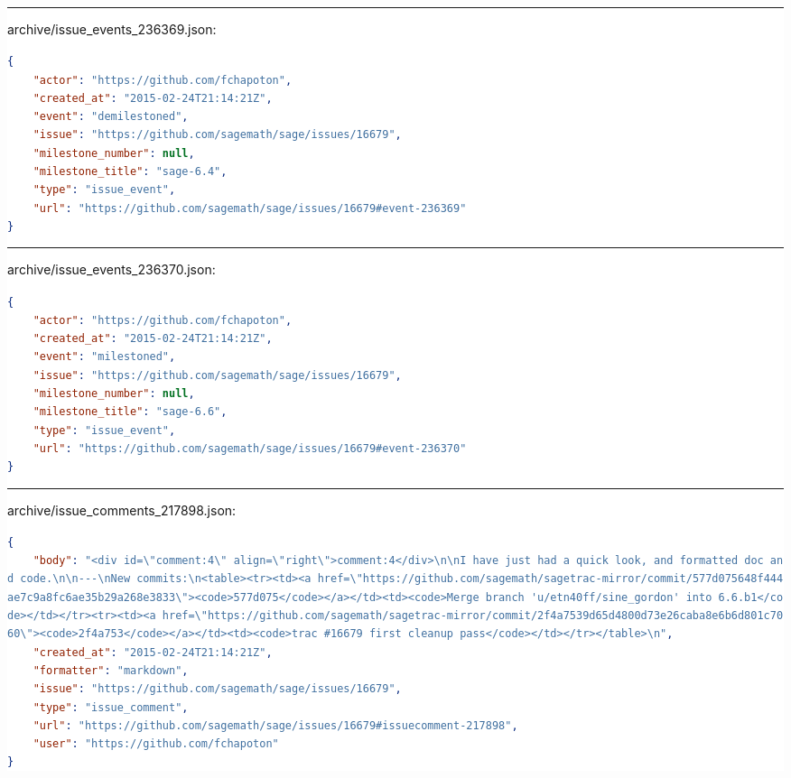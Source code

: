 

---

archive/issue_events_236369.json:
```json
{
    "actor": "https://github.com/fchapoton",
    "created_at": "2015-02-24T21:14:21Z",
    "event": "demilestoned",
    "issue": "https://github.com/sagemath/sage/issues/16679",
    "milestone_number": null,
    "milestone_title": "sage-6.4",
    "type": "issue_event",
    "url": "https://github.com/sagemath/sage/issues/16679#event-236369"
}
```



---

archive/issue_events_236370.json:
```json
{
    "actor": "https://github.com/fchapoton",
    "created_at": "2015-02-24T21:14:21Z",
    "event": "milestoned",
    "issue": "https://github.com/sagemath/sage/issues/16679",
    "milestone_number": null,
    "milestone_title": "sage-6.6",
    "type": "issue_event",
    "url": "https://github.com/sagemath/sage/issues/16679#event-236370"
}
```



---

archive/issue_comments_217898.json:
```json
{
    "body": "<div id=\"comment:4\" align=\"right\">comment:4</div>\n\nI have just had a quick look, and formatted doc and code.\n\n---\nNew commits:\n<table><tr><td><a href=\"https://github.com/sagemath/sagetrac-mirror/commit/577d075648f444ae7c9a8fc6ae35b29a268e3833\"><code>577d075</code></a></td><td><code>Merge branch 'u/etn40ff/sine_gordon' into 6.6.b1</code></td></tr><tr><td><a href=\"https://github.com/sagemath/sagetrac-mirror/commit/2f4a7539d65d4800d73e26caba8e6b6d801c7060\"><code>2f4a753</code></a></td><td><code>trac #16679 first cleanup pass</code></td></tr></table>\n",
    "created_at": "2015-02-24T21:14:21Z",
    "formatter": "markdown",
    "issue": "https://github.com/sagemath/sage/issues/16679",
    "type": "issue_comment",
    "url": "https://github.com/sagemath/sage/issues/16679#issuecomment-217898",
    "user": "https://github.com/fchapoton"
}
```

